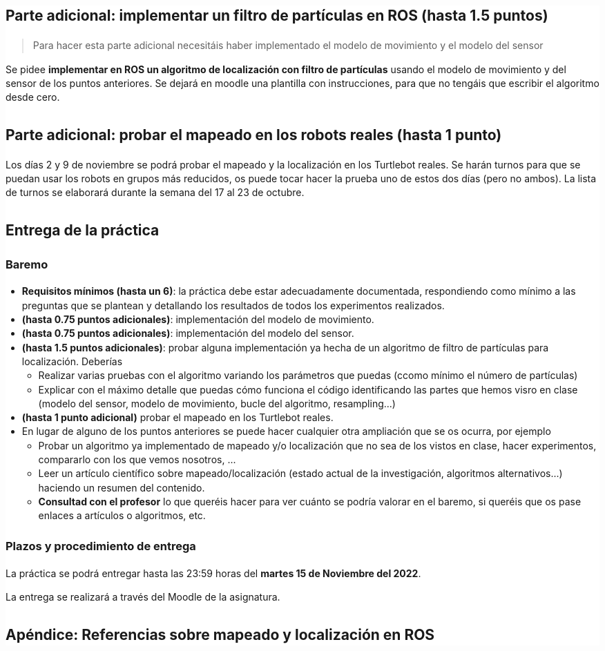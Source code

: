 ## Parte adicional: implementar un filtro de partículas en ROS (hasta 1.5 puntos)

> Para hacer esta parte adicional necesitáis haber implementado el modelo de movimiento y el modelo del sensor

Se pidee **implementar en ROS un algoritmo de localización con filtro de partículas** usando el modelo de movimiento y del sensor de los puntos anteriores. Se dejará en moodle una plantilla con instrucciones, para que no tengáis que escribir el algoritmo desde cero.


## Parte adicional: probar el mapeado en los robots reales (hasta 1 punto)

Los días 2 y 9 de noviembre se podrá probar el mapeado y la localización en los Turtlebot reales. Se harán turnos para que se puedan usar los robots en grupos más reducidos, os puede tocar hacer la prueba uno de estos dos días (pero no ambos). La lista de turnos se elaborará durante la semana del 17 al 23 de octubre. 

## Entrega de la práctica

### Baremo

- **Requisitos mínimos (hasta un 6)**: la práctica debe estar adecuadamente documentada, respondiendo como mínimo a las preguntas que se plantean y detallando los resultados de todos los experimentos realizados. 
- **(hasta 0.75 puntos adicionales)**: implementación del modelo de movimiento.
- **(hasta 0.75 puntos adicionales)**: implementación del modelo del sensor.
- **(hasta 1.5 puntos adicionales)**: probar alguna implementación ya hecha de un algoritmo de filtro de partículas para localización. Deberías
	+ Realizar varias pruebas con el algoritmo variando los parámetros que puedas (ccomo mínimo el número de partículas)
	+ Explicar con el máximo detalle que puedas cómo funciona el código identificando las partes que hemos visro en clase (modelo del sensor, modelo de movimiento, bucle del algoritmo, resampling...)
- **(hasta 1 punto adicional)** probar el mapeado en los Turtlebot reales.
- En lugar de alguno de los puntos anteriores se puede hacer cualquier otra ampliación que se os ocurra, por ejemplo
	+ Probar un algoritmo ya implementado de mapeado y/o localización que no sea de los vistos en clase, hacer experimentos, compararlo con los que vemos nosotros, ...
	+ Leer un artículo científico sobre mapeado/localización (estado actual de la investigación, algoritmos alternativos...) haciendo un resumen del contenido. 
	+ **Consultad con el profesor** lo que queréis hacer para ver cuánto se podría valorar en el baremo, si queréis que os pase enlaces a artículos o algoritmos, etc.


### Plazos y procedimiento de entrega

La práctica se podrá entregar hasta las 23:59 horas del **martes 15 de Noviembre del 2022**.

La entrega se realizará a través del Moodle de la asignatura.

## <a name="apendice">Apéndice: Referencias sobre mapeado y localización en ROS</a>
